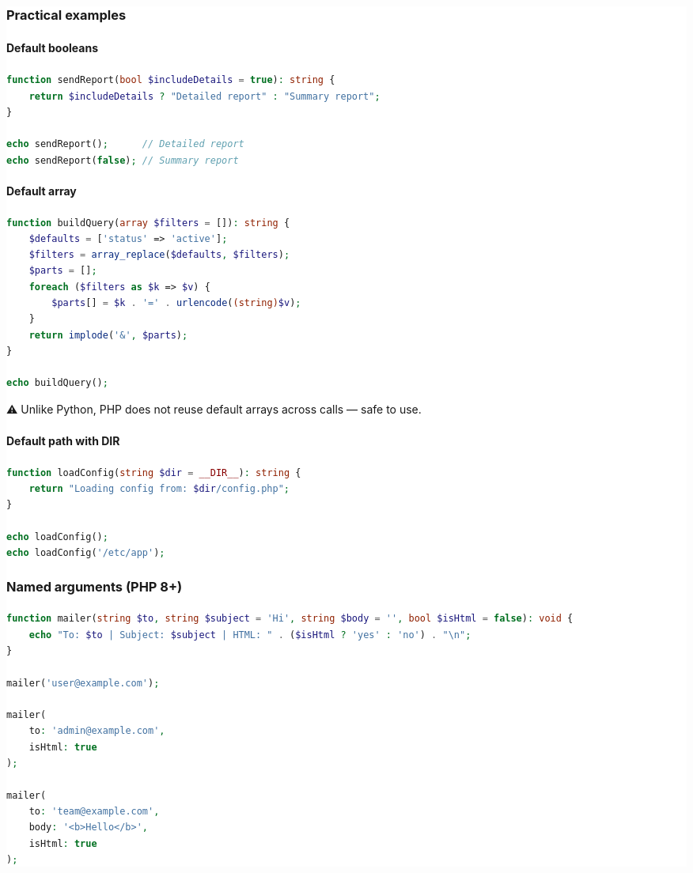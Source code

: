 
### Practical examples

#### Default booleans

```php
function sendReport(bool $includeDetails = true): string {
    return $includeDetails ? "Detailed report" : "Summary report";
}

echo sendReport();      // Detailed report
echo sendReport(false); // Summary report
```

#### Default array

```php
function buildQuery(array $filters = []): string {
    $defaults = ['status' => 'active'];
    $filters = array_replace($defaults, $filters);
    $parts = [];
    foreach ($filters as $k => $v) {
        $parts[] = $k . '=' . urlencode((string)$v);
    }
    return implode('&', $parts);
}

echo buildQuery();
```

⚠️ Unlike Python, PHP does not reuse default arrays across calls — safe to use.

#### Default path with **DIR**

```php
function loadConfig(string $dir = __DIR__): string {
    return "Loading config from: $dir/config.php";
}

echo loadConfig();
echo loadConfig('/etc/app');
```

### Named arguments (PHP 8+)

```php
function mailer(string $to, string $subject = 'Hi', string $body = '', bool $isHtml = false): void {
    echo "To: $to | Subject: $subject | HTML: " . ($isHtml ? 'yes' : 'no') . "\n";
}

mailer('user@example.com');

mailer(
    to: 'admin@example.com',
    isHtml: true
);

mailer(
    to: 'team@example.com',
    body: '<b>Hello</b>',
    isHtml: true
);
```
